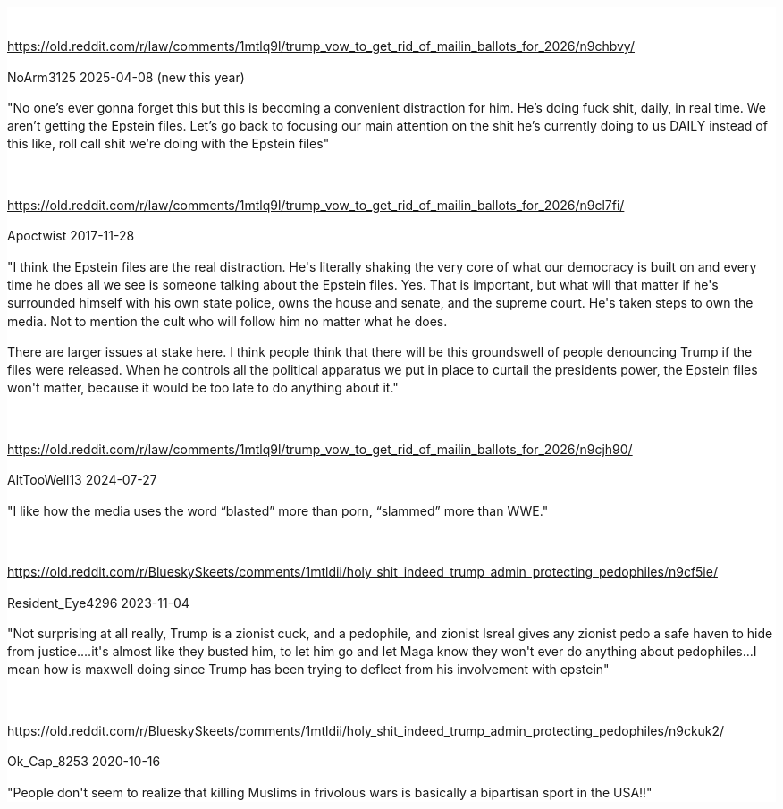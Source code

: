 &nbsp;

https://old.reddit.com/r/law/comments/1mtlq9l/trump_vow_to_get_rid_of_mailin_ballots_for_2026/n9chbvy/

NoArm3125 2025-04-08 (new this year)

"No one’s ever gonna forget this but this is becoming a convenient distraction for him. He’s doing fuck shit, daily, in real time. We aren’t getting the Epstein files. Let’s go back to focusing our main attention on the shit he’s currently doing to us DAILY instead of this like, roll call shit we’re doing with the Epstein files"


&nbsp;

https://old.reddit.com/r/law/comments/1mtlq9l/trump_vow_to_get_rid_of_mailin_ballots_for_2026/n9cl7fi/

Apoctwist 2017-11-28

"I think the Epstein files are the real distraction. He's literally shaking the very core of what our democracy is built on and every time he does all we see is someone talking about the Epstein files. Yes. That is important, but what will that matter if he's surrounded himself with his own state police, owns the house and senate, and the supreme court. He's taken steps to own the media. Not to mention the cult who will follow him no matter what he does.

There are larger issues at stake here. I think people think that there will be this groundswell of people denouncing Trump if the files were released. When he controls all the political apparatus we put in place to curtail the presidents power, the Epstein files won't matter, because it would be too late to do anything about it."

&nbsp;

https://old.reddit.com/r/law/comments/1mtlq9l/trump_vow_to_get_rid_of_mailin_ballots_for_2026/n9cjh90/

AltTooWell13 2024-07-27

"I like how the media uses the word “blasted” more than porn, “slammed” more than WWE."

&nbsp;

https://old.reddit.com/r/BlueskySkeets/comments/1mtldii/holy_shit_indeed_trump_admin_protecting_pedophiles/n9cf5ie/

Resident_Eye4296 2023-11-04

"Not surprising at all really, Trump is a zionist cuck, and a pedophile, and zionist Isreal gives any zionist pedo a safe haven to hide from justice....it's almost like they busted him, to let him go and let Maga know they won't ever do anything about pedophiles...I mean how is maxwell doing since Trump has been trying to deflect from his involvement with epstein"

&nbsp;

https://old.reddit.com/r/BlueskySkeets/comments/1mtldii/holy_shit_indeed_trump_admin_protecting_pedophiles/n9ckuk2/

Ok_Cap_8253 2020-10-16

"People don't seem to realize that killing Muslims in frivolous wars is basically a bipartisan sport in the USA!!"
